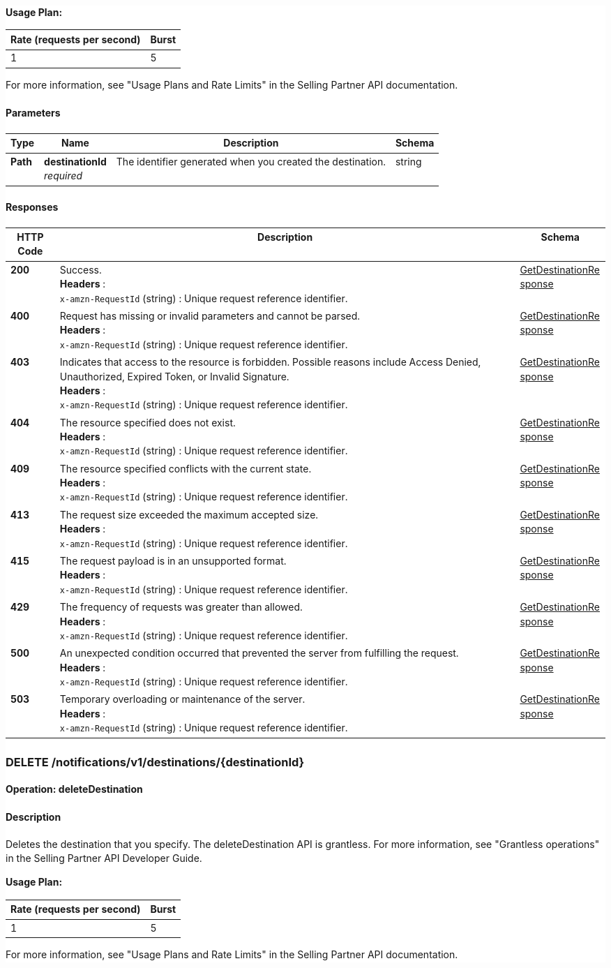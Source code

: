 **Usage Plan:**

| Rate (requests per second) | Burst |
| ---- | ---- |
| 1 | 5 |

For more information, see "Usage Plans and Rate Limits" in the Selling Partner API documentation.


#### Parameters

|Type|Name|Description|Schema|
|---|---|---|---|
|**Path**|**destinationId**  <br>*required*|The identifier generated when you created the destination.|string|


#### Responses

|HTTP Code|Description|Schema|
|---|---|---|
|**200**|Success.  <br>**Headers** :   <br>`x-amzn-RequestId` (string) : Unique request reference identifier.|[GetDestinationResponse](#getdestinationresponse)|
|**400**|Request has missing or invalid parameters and cannot be parsed.  <br>**Headers** :   <br>`x-amzn-RequestId` (string) : Unique request reference identifier.|[GetDestinationResponse](#getdestinationresponse)|
|**403**|Indicates that access to the resource is forbidden. Possible reasons include Access Denied, Unauthorized, Expired Token, or Invalid Signature.  <br>**Headers** :   <br>`x-amzn-RequestId` (string) : Unique request reference identifier.|[GetDestinationResponse](#getdestinationresponse)|
|**404**|The resource specified does not exist.  <br>**Headers** :   <br>`x-amzn-RequestId` (string) : Unique request reference identifier.|[GetDestinationResponse](#getdestinationresponse)|
|**409**|The resource specified conflicts with the current state.  <br>**Headers** :   <br>`x-amzn-RequestId` (string) : Unique request reference identifier.|[GetDestinationResponse](#getdestinationresponse)|
|**413**|The request size exceeded the maximum accepted size.  <br>**Headers** :   <br>`x-amzn-RequestId` (string) : Unique request reference identifier.|[GetDestinationResponse](#getdestinationresponse)|
|**415**|The request payload is in an unsupported format.  <br>**Headers** :   <br>`x-amzn-RequestId` (string) : Unique request reference identifier.|[GetDestinationResponse](#getdestinationresponse)|
|**429**|The frequency of requests was greater than allowed.  <br>**Headers** :   <br>`x-amzn-RequestId` (string) : Unique request reference identifier.|[GetDestinationResponse](#getdestinationresponse)|
|**500**|An unexpected condition occurred that prevented the server from fulfilling the request.  <br>**Headers** :   <br>`x-amzn-RequestId` (string) : Unique request reference identifier.|[GetDestinationResponse](#getdestinationresponse)|
|**503**|Temporary overloading or maintenance of the server.  <br>**Headers** :   <br>`x-amzn-RequestId` (string) : Unique request reference identifier.|[GetDestinationResponse](#getdestinationresponse)|


<a name="deletedestination"></a>
### DELETE /notifications/v1/destinations/{destinationId}
**Operation: deleteDestination**

#### Description
Deletes the destination that you specify. The deleteDestination API is grantless. For more information, see "Grantless operations" in the Selling Partner API Developer Guide.

**Usage Plan:**

| Rate (requests per second) | Burst |
| ---- | ---- |
| 1 | 5 |

For more information, see "Usage Plans and Rate Limits" in the Selling Partner API documentation.
